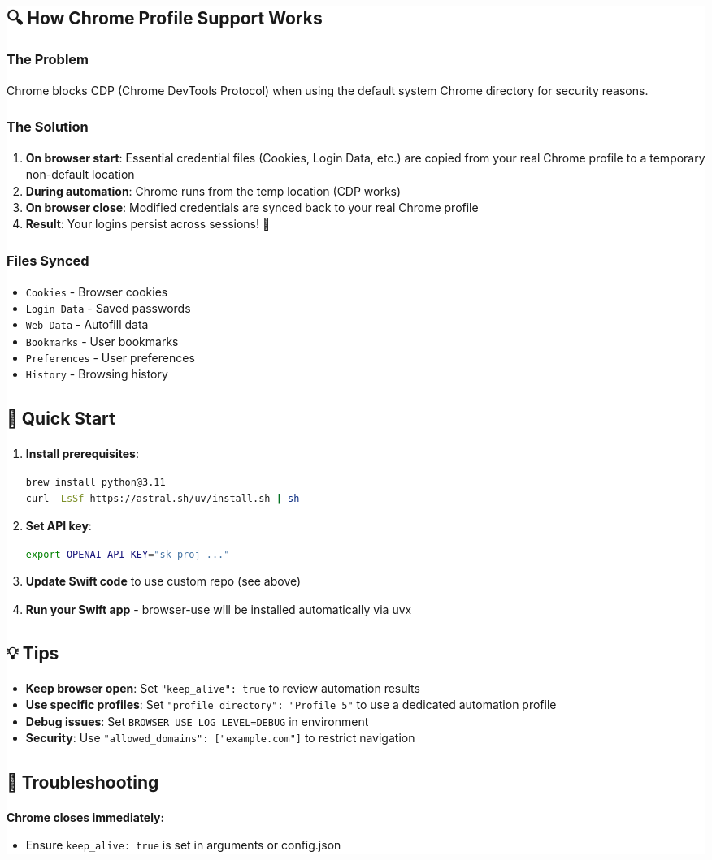 ## 🔍 How Chrome Profile Support Works

### The Problem
Chrome blocks CDP (Chrome DevTools Protocol) when using the default system Chrome directory for security reasons.

### The Solution
1. **On browser start**: Essential credential files (Cookies, Login Data, etc.) are copied from your real Chrome profile to a temporary non-default location
2. **During automation**: Chrome runs from the temp location (CDP works)
3. **On browser close**: Modified credentials are synced back to your real Chrome profile
4. **Result**: Your logins persist across sessions! 🎉

### Files Synced
- `Cookies` - Browser cookies
- `Login Data` - Saved passwords
- `Web Data` - Autofill data
- `Bookmarks` - User bookmarks
- `Preferences` - User preferences
- `History` - Browsing history

## 🚀 Quick Start

1. **Install prerequisites**:
   ```bash
   brew install python@3.11
   curl -LsSf https://astral.sh/uv/install.sh | sh
   ```

2. **Set API key**:
   ```bash
   export OPENAI_API_KEY="sk-proj-..."
   ```

3. **Update Swift code** to use custom repo (see above)

4. **Run your Swift app** - browser-use will be installed automatically via uvx

## 💡 Tips

- **Keep browser open**: Set `"keep_alive": true` to review automation results
- **Use specific profiles**: Set `"profile_directory": "Profile 5"` to use a dedicated automation profile
- **Debug issues**: Set `BROWSER_USE_LOG_LEVEL=DEBUG` in environment
- **Security**: Use `"allowed_domains": ["example.com"]` to restrict navigation

## 🐛 Troubleshooting

**Chrome closes immediately:**
- Ensure `keep_alive: true` is set in arguments or config.json
